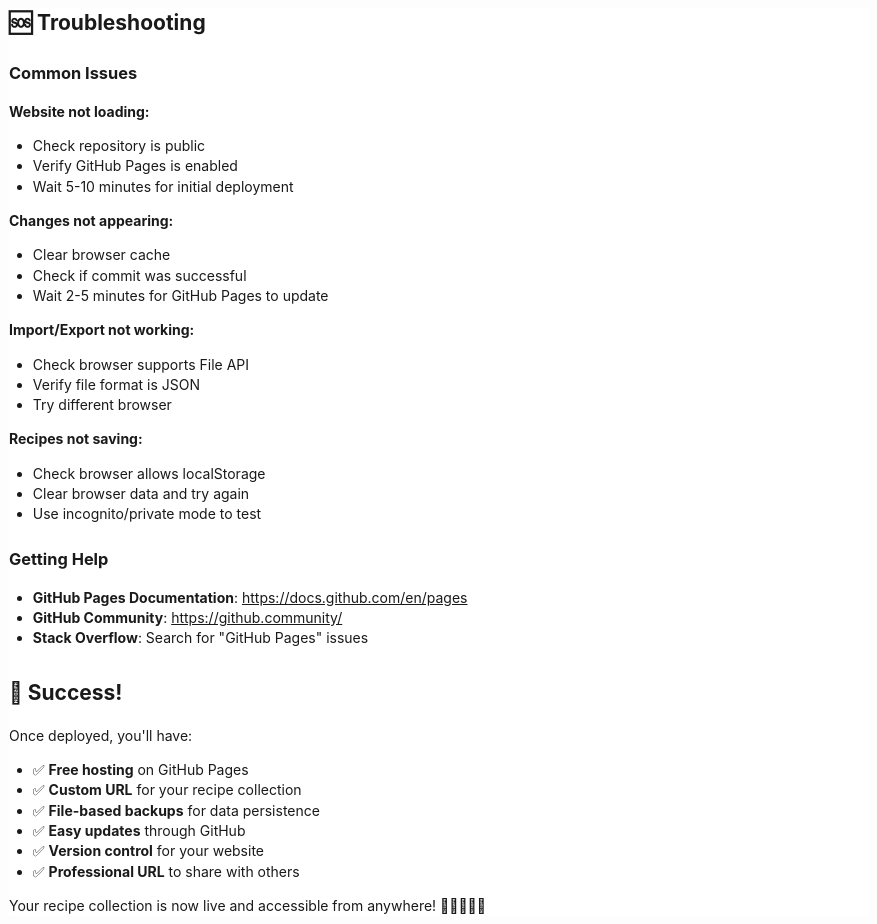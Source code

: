 ## 🆘 Troubleshooting

### Common Issues

**Website not loading:**
- Check repository is public
- Verify GitHub Pages is enabled
- Wait 5-10 minutes for initial deployment

**Changes not appearing:**
- Clear browser cache
- Check if commit was successful
- Wait 2-5 minutes for GitHub Pages to update

**Import/Export not working:**
- Check browser supports File API
- Verify file format is JSON
- Try different browser

**Recipes not saving:**
- Check browser allows localStorage
- Clear browser data and try again
- Use incognito/private mode to test

### Getting Help
- **GitHub Pages Documentation**: https://docs.github.com/en/pages
- **GitHub Community**: https://github.community/
- **Stack Overflow**: Search for "GitHub Pages" issues

## 🎉 Success!

Once deployed, you'll have:
- ✅ **Free hosting** on GitHub Pages
- ✅ **Custom URL** for your recipe collection
- ✅ **File-based backups** for data persistence
- ✅ **Easy updates** through GitHub
- ✅ **Version control** for your website
- ✅ **Professional URL** to share with others

Your recipe collection is now live and accessible from anywhere! 🍳👨‍🍳👩‍🍳
